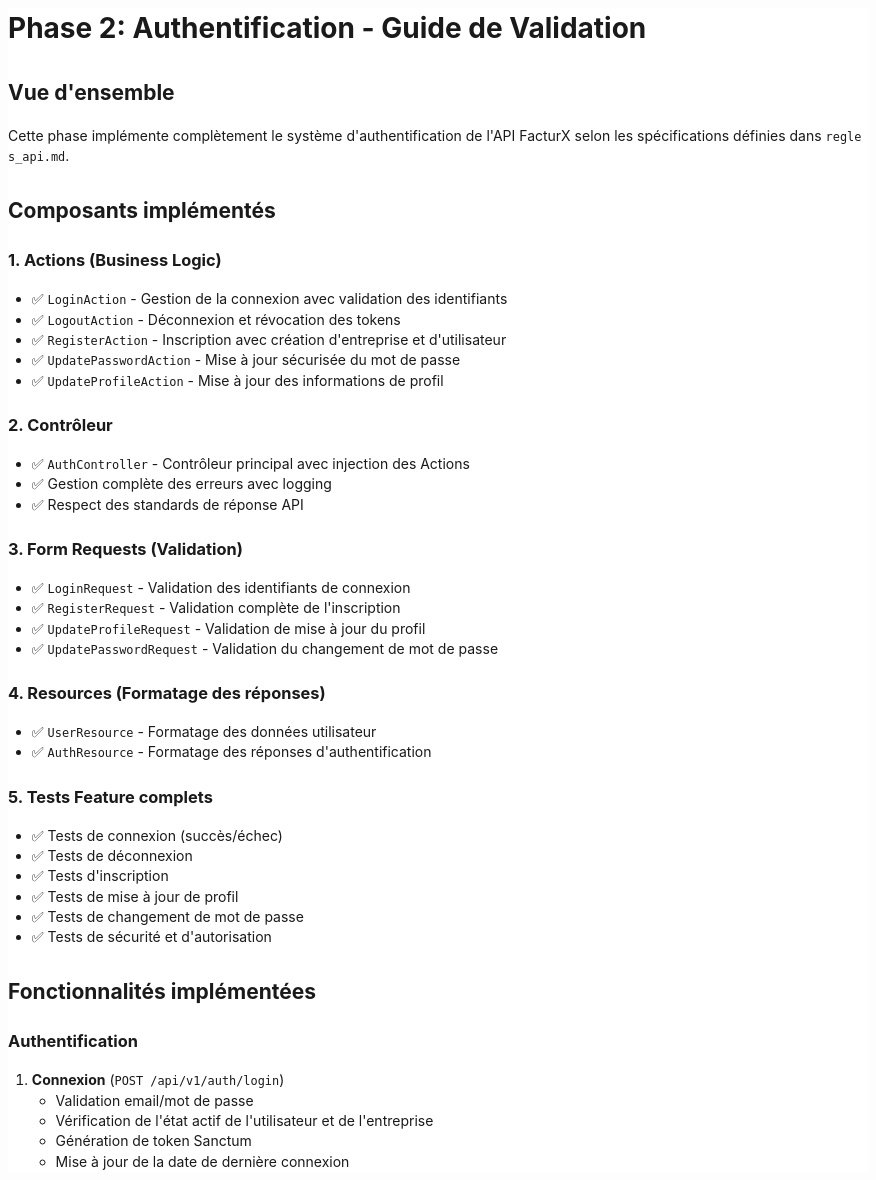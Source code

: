 # Phase 2: Authentification - Guide de Validation

## Vue d'ensemble
Cette phase implémente complètement le système d'authentification de l'API FacturX selon les spécifications définies dans `regles_api.md`.

## Composants implémentés

### 1. Actions (Business Logic)
- ✅ `LoginAction` - Gestion de la connexion avec validation des identifiants
- ✅ `LogoutAction` - Déconnexion et révocation des tokens
- ✅ `RegisterAction` - Inscription avec création d'entreprise et d'utilisateur
- ✅ `UpdatePasswordAction` - Mise à jour sécurisée du mot de passe
- ✅ `UpdateProfileAction` - Mise à jour des informations de profil

### 2. Contrôleur
- ✅ `AuthController` - Contrôleur principal avec injection des Actions
- ✅ Gestion complète des erreurs avec logging
- ✅ Respect des standards de réponse API

### 3. Form Requests (Validation)
- ✅ `LoginRequest` - Validation des identifiants de connexion
- ✅ `RegisterRequest` - Validation complète de l'inscription
- ✅ `UpdateProfileRequest` - Validation de mise à jour du profil
- ✅ `UpdatePasswordRequest` - Validation du changement de mot de passe

### 4. Resources (Formatage des réponses)
- ✅ `UserResource` - Formatage des données utilisateur
- ✅ `AuthResource` - Formatage des réponses d'authentification

### 5. Tests Feature complets
- ✅ Tests de connexion (succès/échec)
- ✅ Tests de déconnexion
- ✅ Tests d'inscription
- ✅ Tests de mise à jour de profil
- ✅ Tests de changement de mot de passe
- ✅ Tests de sécurité et d'autorisation

## Fonctionnalités implémentées

### Authentification
1. **Connexion** (`POST /api/v1/auth/login`)
   - Validation email/mot de passe
   - Vérification de l'état actif de l'utilisateur et de l'entreprise
   - Génération de token Sanctum
   - Mise à jour de la date de dernière connexion
